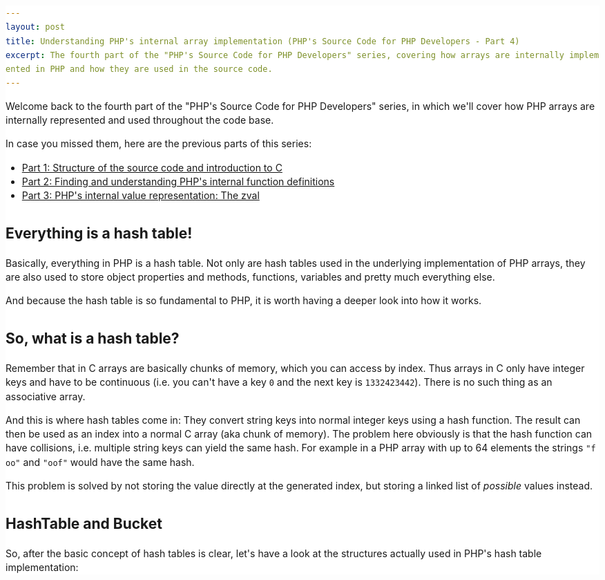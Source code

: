 ```yaml
---
layout: post
title: Understanding PHP's internal array implementation (PHP's Source Code for PHP Developers - Part 4)
excerpt: The fourth part of the "PHP's Source Code for PHP Developers" series, covering how arrays are internally implemented in PHP and how they are used in the source code.
---
```

Welcome back to the fourth part of the "PHP's Source Code for PHP Developers" series, in which we'll cover how PHP
arrays are internally represented and used throughout the code base.

In case you missed them, here are the previous parts of this series:

 * [Part 1: Structure of the source code and introduction to C][1]
 * [Part 2: Finding and understanding PHP's internal function definitions][2]
 * [Part 3: PHP's internal value representation: The zval][3]

Everything is a hash table!
---------------------------

Basically, everything in PHP is a hash table. Not only are hash tables used in the underlying implementation of PHP
arrays, they are also used to store object properties and methods, functions, variables and pretty much everything else.

And because the hash table is so fundamental to PHP, it is worth having a deeper look into how it works.

So, what is a hash table?
-------------------------

Remember that in C arrays are basically chunks of memory, which you can access by index. Thus arrays in C only have
integer keys and have to be continuous (i.e. you can't have a key `0` and the next key is `1332423442`). There is no
such thing as an associative array.

And this is where hash tables come in: They convert string keys into normal integer keys using a hash function. The
result can then be used as an index into a normal C array (aka chunk of memory). The problem here obviously is that the
hash function can have collisions, i.e. multiple string keys can yield the same hash. For example in a PHP array with up
to 64 elements the strings `"foo"` and `"oof"` would have the same hash.

This problem is solved by not storing the value directly at the generated index, but storing a linked list of *possible*
values instead.

HashTable and Bucket
--------------------

So, after the basic concept of hash tables is clear, let's have a look at the structures actually used in PHP's hash
table implementation:


 [1]: http://blog.ircmaxell.com/2012/03/phps-source-code-for-php-developers.html
 [2]: http://nikic.github.com/2012/03/16/Understanding-PHPs-internal-function-definitions.html
 [3]: http://blog.ircmaxell.com/2012/03/phps-source-code-for-php-developers_21.html
 [4]: http://lxr.php.net/opengrok/xref/PHP_5_4/Zend/zend_hash.h#261
 [5]: http://lxr.php.net/xref/PHP_5_4/Zend/zend_hash.h#66
 [6]: http://lxr.php.net/xref/PHP_5_4/Zend/zend_hash.h#54
 [7]: http://lxr.php.net/opengrok/xref/PHP_5_4/ext/standard/array.c#1583
 [8]: http://lxr.php.net/xref/PHP_5_4/Zend/zend_hash.h#98
 [9]: http://lxr.php.net/opengrok/xref/PHP_TRUNK/Zend/zend_API.h#353
 [10]: http://de.php.net/array_fill_keys
 [11]: http://nikic.github.com/2012/03/16/Understanding-PHPs-internal-function-definitions.html
 [12]: http://blog.ircmaxell.com/